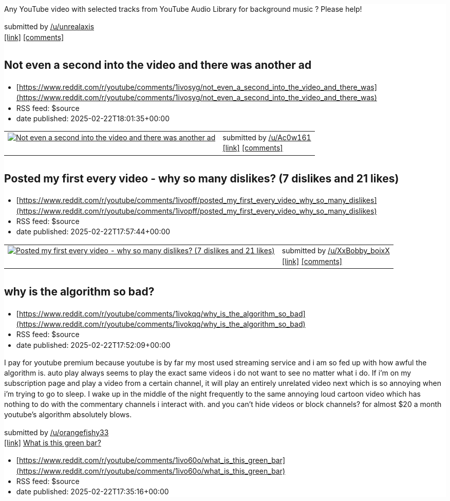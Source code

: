 <div class="md"><p>Any YouTube video with selected tracks from YouTube Audio Library for background music ? Please help!</p> </div> &#32; submitted by &#32; <a href="https://www.reddit.com/user/unrealaxis"> /u/unrealaxis </a> <br/> <span><a href="https://www.reddit.com/r/youtube/comments/1ivpk8h/anyone_knows_best_music_from_youtube_audio_library/">[link]</a></span> &#32; <span><a href="https://www.reddit.com/r/youtube/comments/1ivpk8h/anyone_knows_best_music_from_youtube_audio_library/">[comments]</a></span>

## Not even a second into the video and there was another ad
 - [https://www.reddit.com/r/youtube/comments/1ivosyg/not_even_a_second_into_the_video_and_there_was](https://www.reddit.com/r/youtube/comments/1ivosyg/not_even_a_second_into_the_video_and_there_was)
 - RSS feed: $source
 - date published: 2025-02-22T18:01:35+00:00

<table> <tr><td> <a href="https://www.reddit.com/r/youtube/comments/1ivosyg/not_even_a_second_into_the_video_and_there_was/"> <img src="https://external-preview.redd.it/MmVoNXE1anlicWtlMdqKdrRuxGntWInFQ5Vu23hj4kPwgFt4X1n138_5oVyt.png?width=640&amp;crop=smart&amp;auto=webp&amp;s=4625ce1a68972fabdffdc0f26990e46019cc98ee" alt="Not even a second into the video and there was another ad" title="Not even a second into the video and there was another ad" /> </a> </td><td> &#32; submitted by &#32; <a href="https://www.reddit.com/user/Ac0w161"> /u/Ac0w161 </a> <br/> <span><a href="https://v.redd.it/ydijb4jybqke1">[link]</a></span> &#32; <span><a href="https://www.reddit.com/r/youtube/comments/1ivosyg/not_even_a_second_into_the_video_and_there_was/">[comments]</a></span> </td></tr></table>

## Posted my first every video - why so many dislikes? (7 dislikes and 21 likes)
 - [https://www.reddit.com/r/youtube/comments/1ivopff/posted_my_first_every_video_why_so_many_dislikes](https://www.reddit.com/r/youtube/comments/1ivopff/posted_my_first_every_video_why_so_many_dislikes)
 - RSS feed: $source
 - date published: 2025-02-22T17:57:44+00:00

<table> <tr><td> <a href="https://www.reddit.com/r/youtube/comments/1ivopff/posted_my_first_every_video_why_so_many_dislikes/"> <img src="https://preview.redd.it/jbri50rlbqke1.png?width=640&amp;crop=smart&amp;auto=webp&amp;s=26edb835fd9e5800c80312758a319cb094bf4bd7" alt="Posted my first every video - why so many dislikes? (7 dislikes and 21 likes)" title="Posted my first every video - why so many dislikes? (7 dislikes and 21 likes)" /> </a> </td><td> &#32; submitted by &#32; <a href="https://www.reddit.com/user/XxBobby_boixX"> /u/XxBobby_boixX </a> <br/> <span><a href="https://i.redd.it/jbri50rlbqke1.png">[link]</a></span> &#32; <span><a href="https://www.reddit.com/r/youtube/comments/1ivopff/posted_my_first_every_video_why_so_many_dislikes/">[comments]</a></span> </td></tr></table>

## why is the algorithm so bad?
 - [https://www.reddit.com/r/youtube/comments/1ivokqq/why_is_the_algorithm_so_bad](https://www.reddit.com/r/youtube/comments/1ivokqq/why_is_the_algorithm_so_bad)
 - RSS feed: $source
 - date published: 2025-02-22T17:52:09+00:00

<div class="md"><p>I pay for youtube premium because youtube is by far my most used streaming service and i am so fed up with how awful the algorithm is. auto play always seems to play the exact same videos i do not want to see no matter what i do. If i’m on my subscription page and play a video from a certain channel, it will play an entirely unrelated video next which is so annoying when i’m trying to go to sleep. I wake up in the middle of the night frequently to the same annoying loud cartoon video which has nothing to do with the commentary channels i interact with. and you can’t hide videos or block channels? for almost $20 a month youtube’s algorithm absolutely blows. </p> </div> &#32; submitted by &#32; <a href="https://www.reddit.com/user/orangefishy33"> /u/orangefishy33 </a> <br/> <span><a href="https://www.reddit.com/r/youtube/comments/1ivokqq/why_is_the_algorithm_so_bad/">[link]</a></span> &#32; <span><a href="https://www.reddit.com/r/youtube/

## What is this green bar?
 - [https://www.reddit.com/r/youtube/comments/1ivo60o/what_is_this_green_bar](https://www.reddit.com/r/youtube/comments/1ivo60o/what_is_this_green_bar)
 - RSS feed: $source
 - date published: 2025-02-22T17:35:16+00:00
